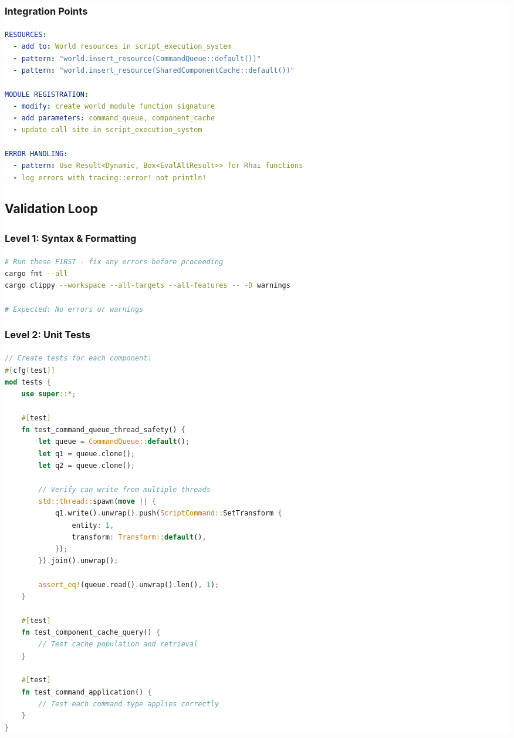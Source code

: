 ### Integration Points
```yaml
RESOURCES:
  - add to: World resources in script_execution_system
  - pattern: "world.insert_resource(CommandQueue::default())"
  - pattern: "world.insert_resource(SharedComponentCache::default())"
  
MODULE REGISTRATION:
  - modify: create_world_module function signature
  - add parameters: command_queue, component_cache
  - update call site in script_execution_system
  
ERROR HANDLING:
  - pattern: Use Result<Dynamic, Box<EvalAltResult>> for Rhai functions
  - log errors with tracing::error! not println!
```

## Validation Loop

### Level 1: Syntax & Formatting
```bash
# Run these FIRST - fix any errors before proceeding
cargo fmt --all
cargo clippy --workspace --all-targets --all-features -- -D warnings

# Expected: No errors or warnings
```

### Level 2: Unit Tests
```rust
// Create tests for each component:
#[cfg(test)]
mod tests {
    use super::*;
    
    #[test]
    fn test_command_queue_thread_safety() {
        let queue = CommandQueue::default();
        let q1 = queue.clone();
        let q2 = queue.clone();
        
        // Verify can write from multiple threads
        std::thread::spawn(move || {
            q1.write().unwrap().push(ScriptCommand::SetTransform {
                entity: 1,
                transform: Transform::default(),
            });
        }).join().unwrap();
        
        assert_eq!(queue.read().unwrap().len(), 1);
    }
    
    #[test]
    fn test_component_cache_query() {
        // Test cache population and retrieval
    }
    
    #[test]
    fn test_command_application() {
        // Test each command type applies correctly
    }
}
```